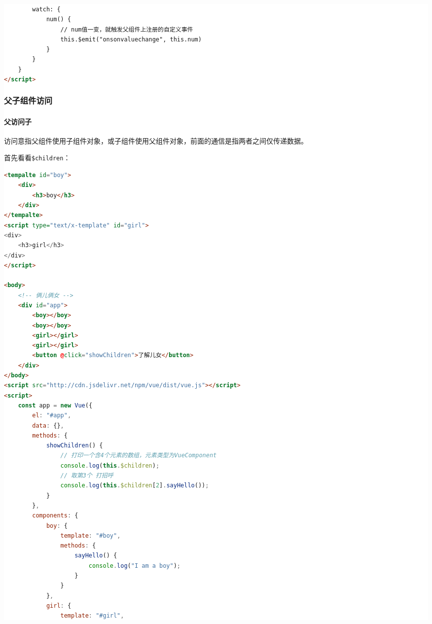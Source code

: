 ```html
        watch: {
            num() {
                // num值一变，就触发父组件上注册的自定义事件
                this.$emit("onsonvaluechange", this.num)
            }
        }
    }
</script>
```

### 父子组件访问

#### 父访问子

访问意指父组件使用子组件对象，或子组件使用父组件对象，前面的通信是指两者之间仅传递数据。

首先看看`$children`：

```html
<tempalte id="boy">
    <div>
        <h3>boy</h3>
    </div>
</tempalte>
<script type="text/x-template" id="girl">
<div>
    <h3>girl</h3>
</div>
</script>

<body>
    <!-- 俩儿俩女 -->
    <div id="app">
        <boy></boy>
        <boy></boy>
        <girl></girl>
        <girl></girl>
        <button @click="showChildren">了解儿女</button>
    </div>
</body>
<script src="http://cdn.jsdelivr.net/npm/vue/dist/vue.js"></script>
<script>
    const app = new Vue({
        el: "#app",
        data: {},
        methods: {
            showChildren() {
                // 打印一个含4个元素的数组，元素类型为VueComponent
                console.log(this.$children);
                // 取第3个 打招呼
                console.log(this.$children[2].sayHello());
            }
        },
        components: {
            boy: {
                template: "#boy",
                methods: {
                    sayHello() {
                        console.log("I am a boy");
                    }
                }
            },
            girl: {
                template: "#girl",
```